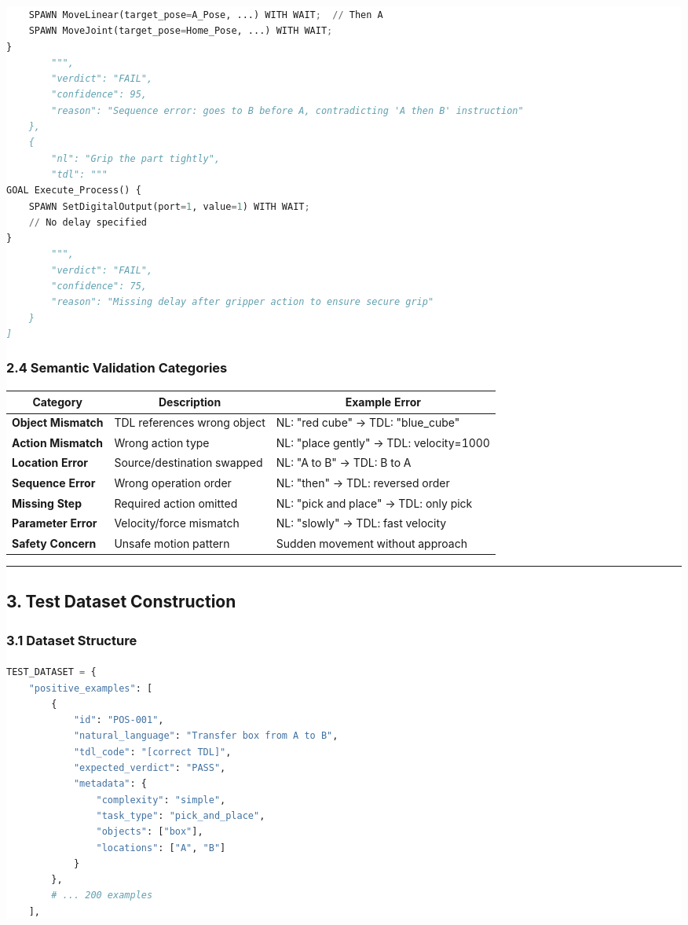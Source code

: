```python
    SPAWN MoveLinear(target_pose=A_Pose, ...) WITH WAIT;  // Then A
    SPAWN MoveJoint(target_pose=Home_Pose, ...) WITH WAIT;
}
        """,
        "verdict": "FAIL",
        "confidence": 95,
        "reason": "Sequence error: goes to B before A, contradicting 'A then B' instruction"
    },
    {
        "nl": "Grip the part tightly",
        "tdl": """
GOAL Execute_Process() {
    SPAWN SetDigitalOutput(port=1, value=1) WITH WAIT;
    // No delay specified
}
        """,
        "verdict": "FAIL",
        "confidence": 75,
        "reason": "Missing delay after gripper action to ensure secure grip"
    }
]
```

### 2.4 Semantic Validation Categories

| Category | Description | Example Error |
|----------|-------------|---------------|
| **Object Mismatch** | TDL references wrong object | NL: "red cube" → TDL: "blue_cube" |
| **Action Mismatch** | Wrong action type | NL: "place gently" → TDL: velocity=1000 |
| **Location Error** | Source/destination swapped | NL: "A to B" → TDL: B to A |
| **Sequence Error** | Wrong operation order | NL: "then" → TDL: reversed order |
| **Missing Step** | Required action omitted | NL: "pick and place" → TDL: only pick |
| **Parameter Error** | Velocity/force mismatch | NL: "slowly" → TDL: fast velocity |
| **Safety Concern** | Unsafe motion pattern | Sudden movement without approach |

---

## 3. Test Dataset Construction

### 3.1 Dataset Structure

```python
TEST_DATASET = {
    "positive_examples": [
        {
            "id": "POS-001",
            "natural_language": "Transfer box from A to B",
            "tdl_code": "[correct TDL]",
            "expected_verdict": "PASS",
            "metadata": {
                "complexity": "simple",
                "task_type": "pick_and_place",
                "objects": ["box"],
                "locations": ["A", "B"]
            }
        },
        # ... 200 examples
    ],
```